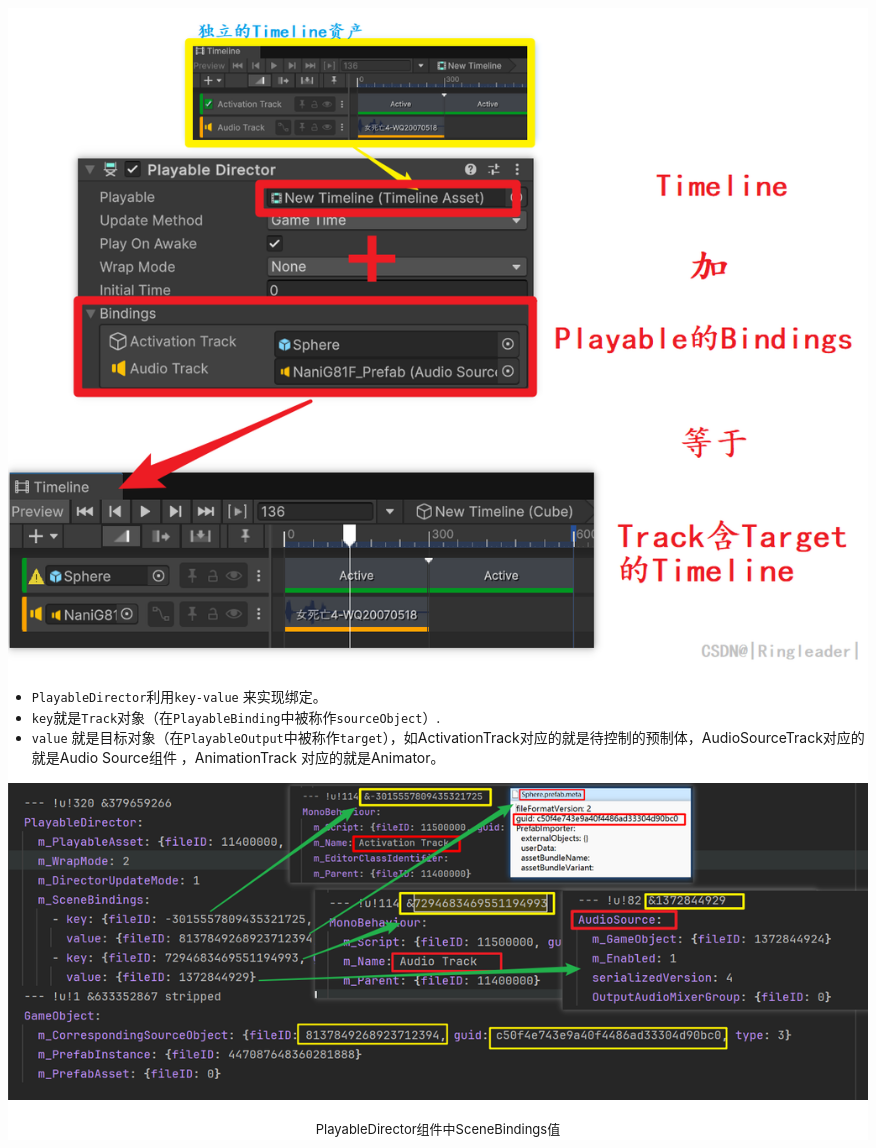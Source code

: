 ![](image/Track%20contain%20Target.png)
- `PlayableDirector`利用`key-value` 来实现绑定。
- `key`就是`Track`对象（在`PlayableBinding`中被称作`sourceObject`）.
- `value` 就是目标对象（在`PlayableOutput`中被称作`target`），如ActivationTrack对应的就是待控制的预制体，AudioSourceTrack对应的就是Audio Source组件 ，AnimationTrack 对应的就是Animator。

![](image/SceneBindings%20in%20PlayableDirector.png)
<center><font size=2 >PlayableDirector组件中SceneBindings值</font></center>
